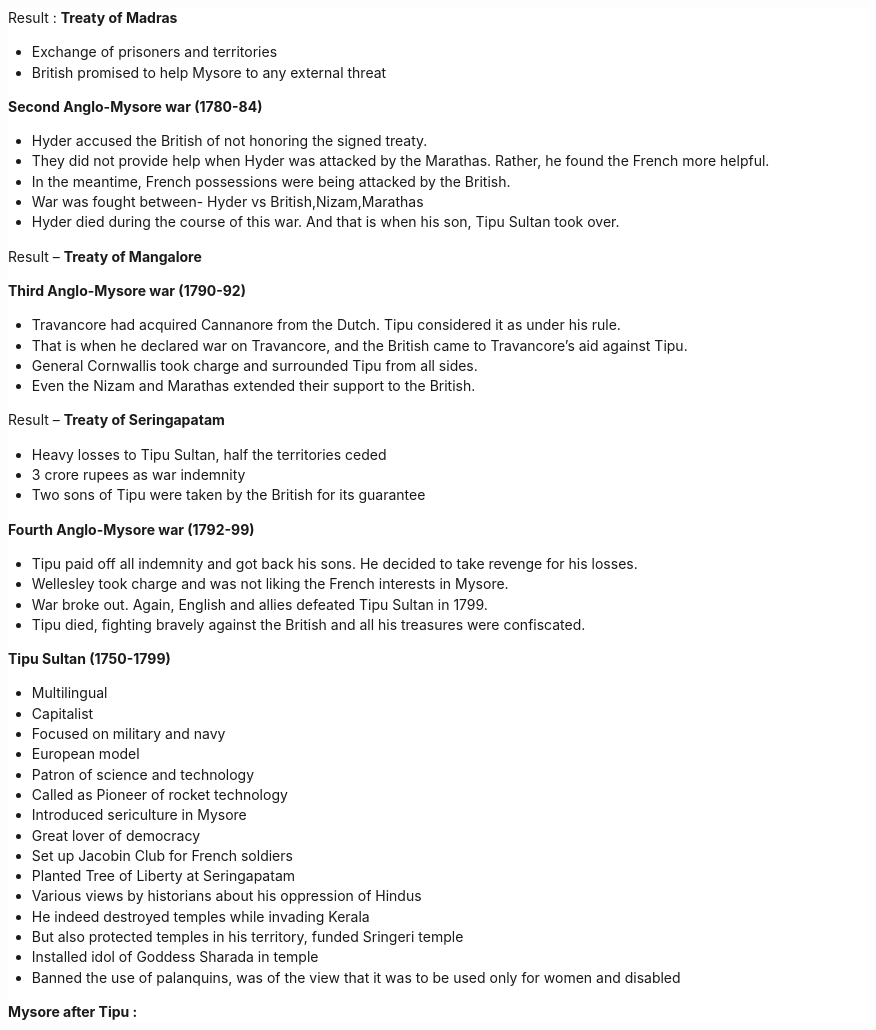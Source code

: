 Result : **Treaty of Madras**

*   Exchange of prisoners and territories
*   British promised to help Mysore to any external threat

**Second Anglo-Mysore war (1780-84)**

*   Hyder accused the British of not honoring the signed treaty.
*   They did not provide help when Hyder was attacked by the Marathas. Rather, he found the French more helpful.
*   In the meantime, French possessions were being attacked by the British.
*   War was fought between- Hyder vs British,Nizam,Marathas
*   Hyder died during the course of this war. And that is when his son, Tipu Sultan took over.

Result – **Treaty of Mangalore**

**Third Anglo-Mysore war (1790-92)**

*   Travancore had acquired Cannanore from the Dutch. Tipu considered it as under his rule.
*   That is when he declared war on Travancore, and the British came to Travancore’s aid against Tipu.
*   General Cornwallis took charge and surrounded Tipu from all sides.
*   Even the Nizam and Marathas extended their support to the British.

Result – **Treaty of Seringapatam**

*   Heavy losses to Tipu Sultan, half the territories ceded
*   3 crore rupees as war indemnity
*   Two sons of Tipu were taken by the British for its guarantee

**Fourth Anglo-Mysore war (1792-99)**

*   Tipu paid off all indemnity and got back his sons. He decided to take revenge for his losses.
*   Wellesley took charge and was not liking the French interests in Mysore.
*   War broke out. Again, English and allies defeated Tipu Sultan in 1799.
*   Tipu died, fighting bravely against the British and all his treasures were confiscated.

**Tipu Sultan (1750-1799)**

*   Multilingual
*   Capitalist
*   Focused on military and navy
*   European model
*   Patron of science and technology
*   Called as Pioneer of rocket technology
*   Introduced sericulture in Mysore
*   Great lover of democracy
*   Set up Jacobin Club for French soldiers
*   Planted Tree of Liberty at Seringapatam
*   Various views by historians about his oppression of Hindus
*   He indeed destroyed temples while invading Kerala
*   But also protected temples in his territory, funded Sringeri temple
*   Installed idol of Goddess Sharada in temple
*   Banned the use of palanquins, was of the view that it was to be used only for women and disabled

**Mysore after Tipu :** 
